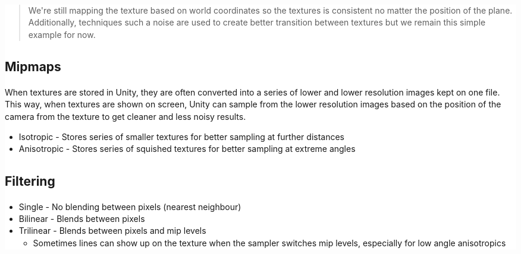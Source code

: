 > We're still mapping the texture based on world coordinates so the textures is consistent no matter the position of the plane. Additionally, techniques such a noise are used to create better transition between textures but we remain this simple example for now.

## Mipmaps

When textures are stored in Unity, they are often converted into a series of lower and lower resolution images kept on one file. This way, when textures are shown on screen, Unity can sample from the lower resolution images based on the position of the camera from the texture to get cleaner and less noisy results.

* Isotropic - Stores series of smaller textures for better sampling at further distances
* Anisotropic - Stores series of squished textures for better sampling at extreme angles

## Filtering

* Single - No blending between pixels (nearest neighbour)
* Bilinear - Blends between pixels
* Trilinear - Blends between pixels and mip levels
  * Sometimes lines can show up on the texture when the sampler switches mip levels, especially for low angle anisotropics
